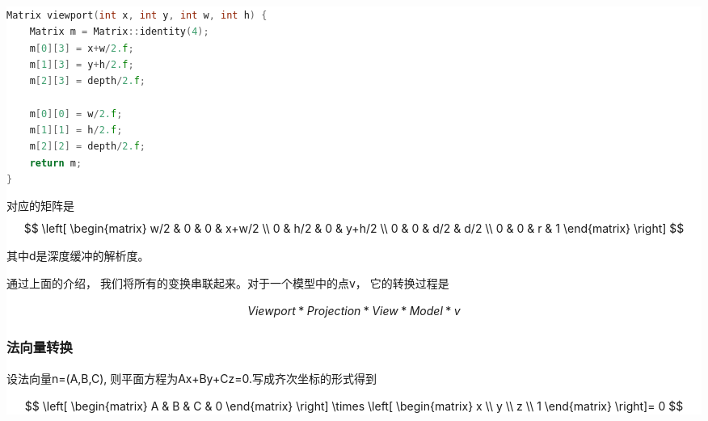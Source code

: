 ``` C++
Matrix viewport(int x, int y, int w, int h) {
    Matrix m = Matrix::identity(4);
    m[0][3] = x+w/2.f;
    m[1][3] = y+h/2.f;
    m[2][3] = depth/2.f;

    m[0][0] = w/2.f;
    m[1][1] = h/2.f;
    m[2][2] = depth/2.f;
    return m;
}
```

对应的矩阵是
$$
 \left[
 \begin{matrix}
   w/2 & 0 & 0 & x+w/2 \\
   0 & h/2 & 0 & y+h/2 \\
   0 & 0 & d/2 & d/2 \\
   0 & 0 & r & 1
  \end{matrix}
  \right]
$$

其中d是深度缓冲的解析度。

通过上面的介绍， 我们将所有的变换串联起来。对于一个模型中的点v， 它的转换过程是

$$Viewport * Projection * View * Model * v$$

### 法向量转换

设法向量n=(A,B,C), 则平面方程为Ax+By+Cz=0.写成齐次坐标的形式得到

$$
\left[
\begin{matrix}
A &
B &
C &
0
\end{matrix}
\right] \times 
\left[
\begin{matrix}
x \\
y \\
z \\
1
\end{matrix}
\right]= 0
$$
